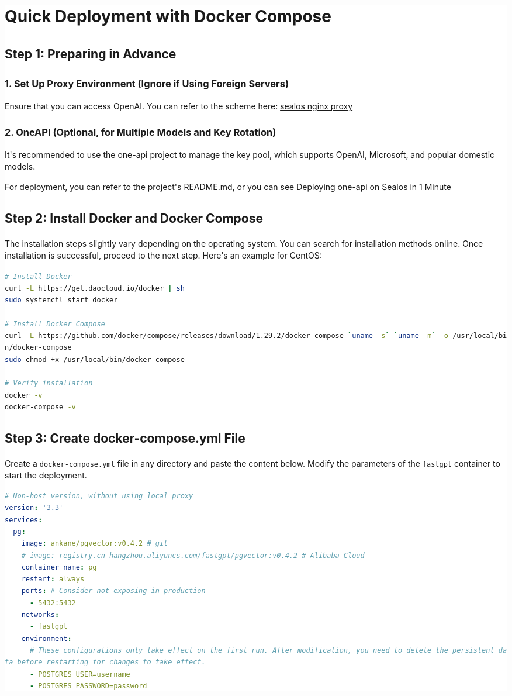 # Quick Deployment with Docker Compose

## Step 1: Preparing in Advance

### 1. Set Up Proxy Environment (Ignore if Using Foreign Servers)

Ensure that you can access OpenAI. You can refer to the scheme here: [sealos nginx proxy](../proxy/sealos)

### 2. OneAPI (Optional, for Multiple Models and Key Rotation)

It's recommended to use the [one-api](https://github.com/songquanpeng/one-api) project to manage the key pool, which supports OpenAI, Microsoft, and popular domestic models.

For deployment, you can refer to the project's [README.md](https://github.com/songquanpeng/one-api), or you can see [Deploying one-api on Sealos in 1 Minute](../oneapi)

## Step 2: Install Docker and Docker Compose

The installation steps slightly vary depending on the operating system. You can search for installation methods online. Once installation is successful, proceed to the next step. Here's an example for CentOS:

```bash
# Install Docker
curl -L https://get.daocloud.io/docker | sh
sudo systemctl start docker

# Install Docker Compose
curl -L https://github.com/docker/compose/releases/download/1.29.2/docker-compose-`uname -s`-`uname -m` -o /usr/local/bin/docker-compose
sudo chmod +x /usr/local/bin/docker-compose

# Verify installation
docker -v
docker-compose -v
```

## Step 3: Create docker-compose.yml File

Create a `docker-compose.yml` file in any directory and paste the content below. Modify the parameters of the `fastgpt` container to start the deployment.

```yaml
# Non-host version, without using local proxy
version: '3.3'
services:
  pg:
    image: ankane/pgvector:v0.4.2 # git
    # image: registry.cn-hangzhou.aliyuncs.com/fastgpt/pgvector:v0.4.2 # Alibaba Cloud
    container_name: pg
    restart: always
    ports: # Consider not exposing in production
      - 5432:5432
    networks:
      - fastgpt
    environment:
      # These configurations only take effect on the first run. After modification, you need to delete the persistent data before restarting for changes to take effect.
      - POSTGRES_USER=username
      - POSTGRES_PASSWORD=password
```